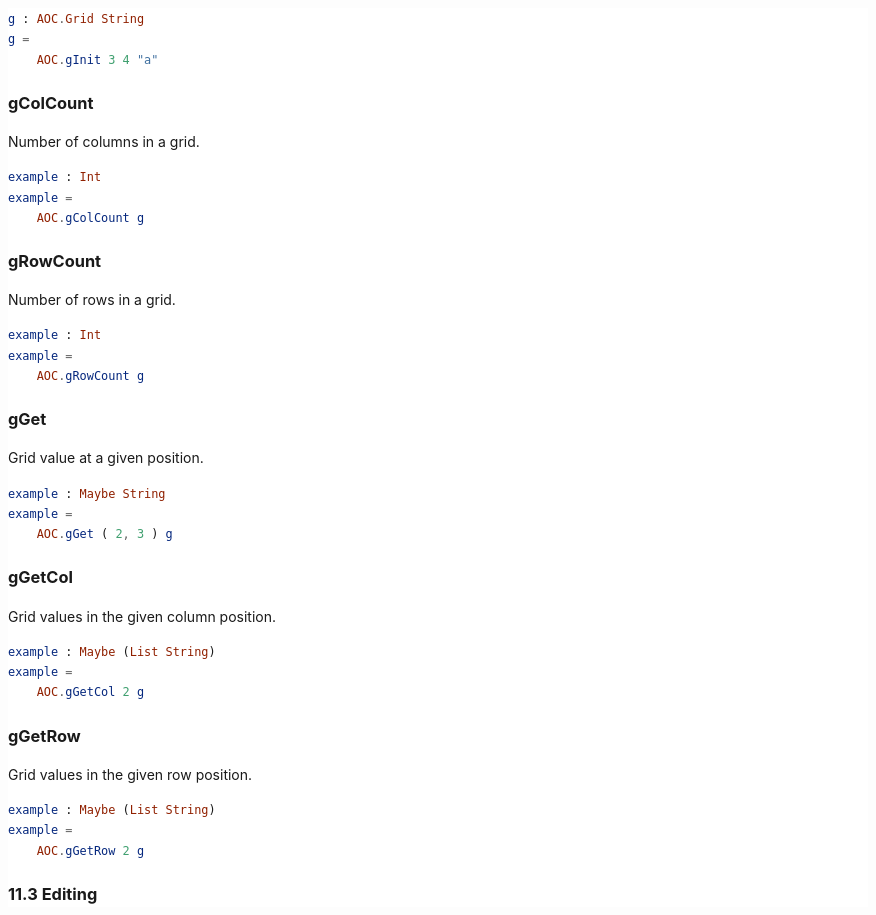 ```elm {l=hidden}
g : AOC.Grid String
g =
    AOC.gInit 3 4 "a"
```

### gColCount

Number of columns in a grid.

```elm {l r siding}
example : Int
example =
    AOC.gColCount g
```

### gRowCount

Number of rows in a grid.

```elm {l r siding}
example : Int
example =
    AOC.gRowCount g
```

### gGet

Grid value at a given position.

```elm {l r siding}
example : Maybe String
example =
    AOC.gGet ( 2, 3 ) g
```

### gGetCol

Grid values in the given column position.

```elm {l r siding}
example : Maybe (List String)
example =
    AOC.gGetCol 2 g
```

### gGetRow

Grid values in the given row position.

```elm {l r siding}
example : Maybe (List String)
example =
    AOC.gGetRow 2 g
```

### 11.3 Editing
